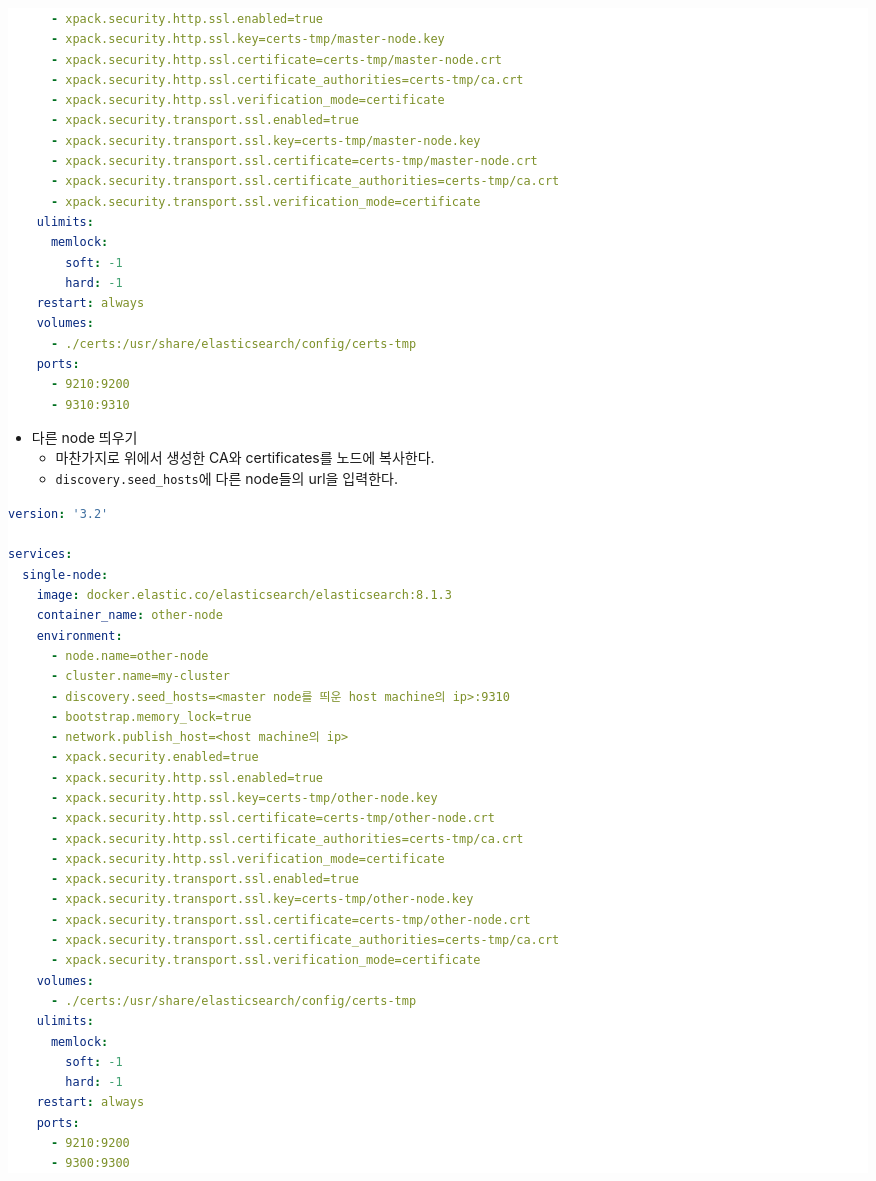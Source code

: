   ```yaml
        - xpack.security.http.ssl.enabled=true
        - xpack.security.http.ssl.key=certs-tmp/master-node.key
        - xpack.security.http.ssl.certificate=certs-tmp/master-node.crt
        - xpack.security.http.ssl.certificate_authorities=certs-tmp/ca.crt
        - xpack.security.http.ssl.verification_mode=certificate
        - xpack.security.transport.ssl.enabled=true
        - xpack.security.transport.ssl.key=certs-tmp/master-node.key
        - xpack.security.transport.ssl.certificate=certs-tmp/master-node.crt
        - xpack.security.transport.ssl.certificate_authorities=certs-tmp/ca.crt
        - xpack.security.transport.ssl.verification_mode=certificate
      ulimits:
        memlock:
          soft: -1
          hard: -1
      restart: always
      volumes:
        - ./certs:/usr/share/elasticsearch/config/certs-tmp
      ports:
        - 9210:9200
        - 9310:9310
  ```

  - 다른 node 띄우기
    - 마찬가지로 위에서 생성한 CA와 certificates를 노드에 복사한다.
    - `discovery.seed_hosts`에 다른 node들의 url을 입력한다.

  ```yaml
  version: '3.2'
  
  services:
    single-node:
      image: docker.elastic.co/elasticsearch/elasticsearch:8.1.3
      container_name: other-node
      environment:
        - node.name=other-node
        - cluster.name=my-cluster
        - discovery.seed_hosts=<master node를 띄운 host machine의 ip>:9310
        - bootstrap.memory_lock=true
        - network.publish_host=<host machine의 ip>
        - xpack.security.enabled=true
        - xpack.security.http.ssl.enabled=true
        - xpack.security.http.ssl.key=certs-tmp/other-node.key
        - xpack.security.http.ssl.certificate=certs-tmp/other-node.crt
        - xpack.security.http.ssl.certificate_authorities=certs-tmp/ca.crt
        - xpack.security.http.ssl.verification_mode=certificate
        - xpack.security.transport.ssl.enabled=true
        - xpack.security.transport.ssl.key=certs-tmp/other-node.key
        - xpack.security.transport.ssl.certificate=certs-tmp/other-node.crt
        - xpack.security.transport.ssl.certificate_authorities=certs-tmp/ca.crt
        - xpack.security.transport.ssl.verification_mode=certificate
      volumes:
        - ./certs:/usr/share/elasticsearch/config/certs-tmp
      ulimits:
        memlock:
          soft: -1
          hard: -1
      restart: always
      ports:
        - 9210:9200
        - 9300:9300
  ```
